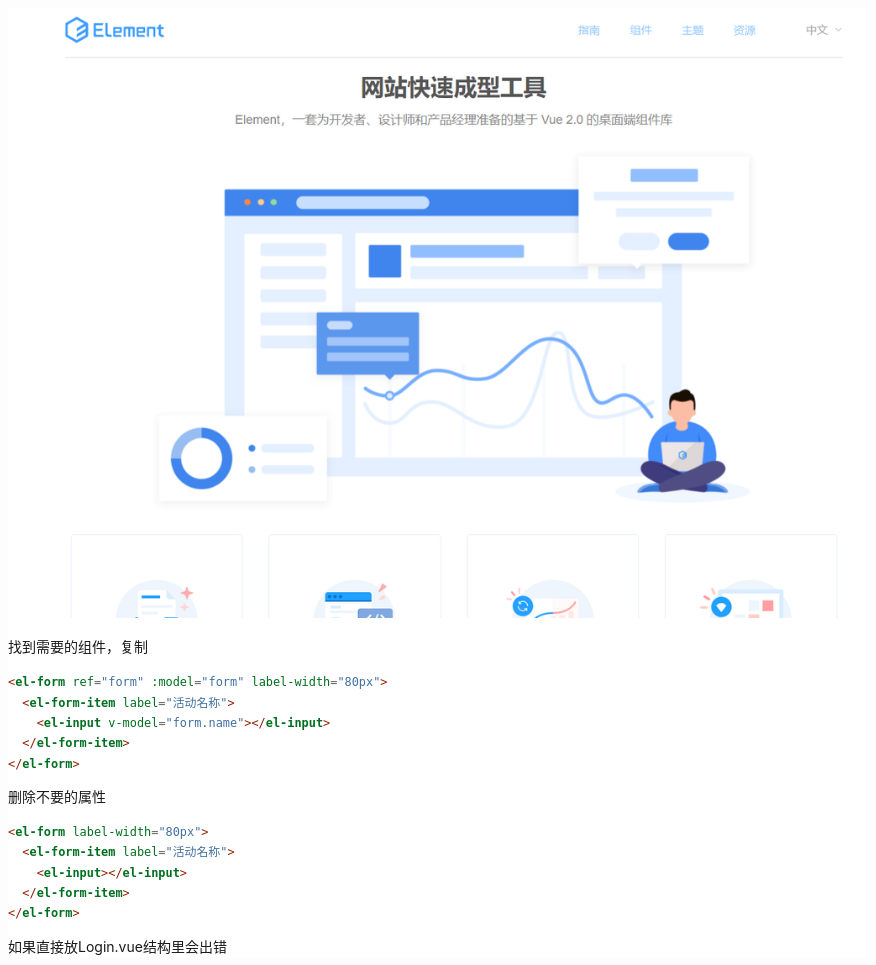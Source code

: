 ![image-20210719165955978](登陆退出功能.assets/image-20210719165955978-1626685197024.png)

找到需要的组件，复制

```html
<el-form ref="form" :model="form" label-width="80px">
  <el-form-item label="活动名称">
    <el-input v-model="form.name"></el-input>
  </el-form-item>
</el-form>
```

删除不要的属性

```html
<el-form label-width="80px">
  <el-form-item label="活动名称">
    <el-input></el-input>
  </el-form-item>
</el-form>
```

如果直接放Login.vue结构里会出错
